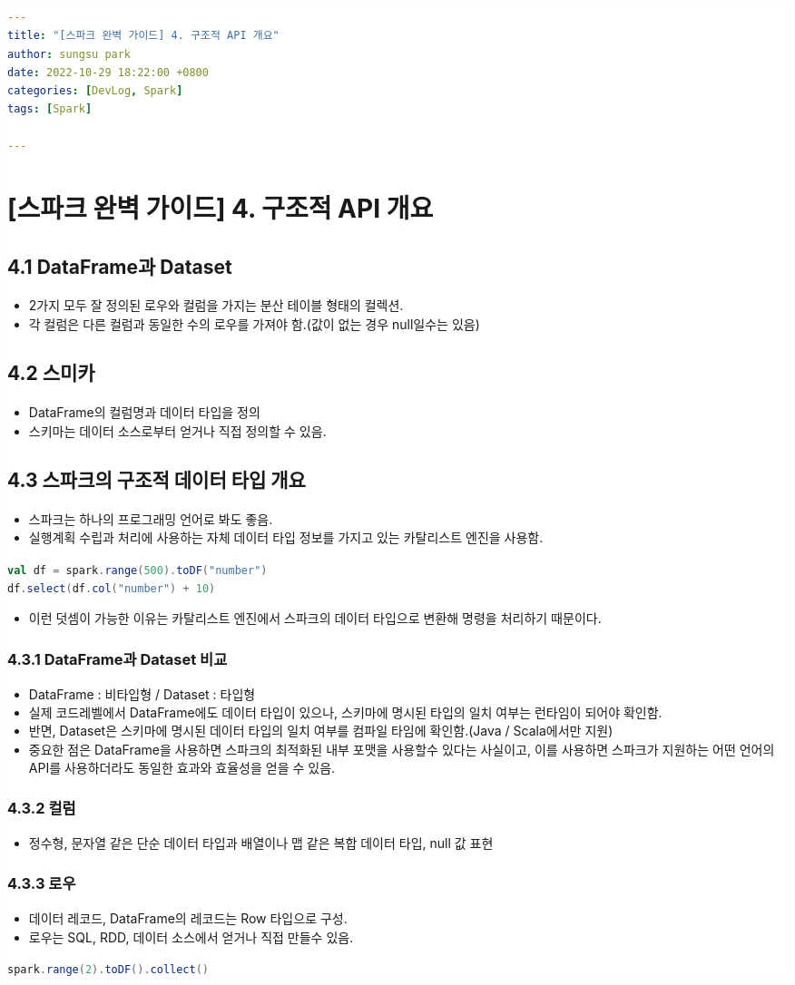 ```yaml
---
title: "[스파크 완벽 가이드] 4. 구조적 API 개요"
author: sungsu park
date: 2022-10-29 18:22:00 +0800
categories: [DevLog, Spark]
tags: [Spark]

---
```


# [스파크 완벽 가이드] 4. 구조적 API 개요
## 4.1 DataFrame과 Dataset
- 2가지 모두 잘 정의된 로우와 컬럼을 가지는 분산 테이블 형태의 컬렉션.
- 각 컬럼은 다른 컬럼과 동일한 수의 로우를 가져야 함.(값이 없는 경우 null일수는 있음)

## 4.2 스미카
- DataFrame의 컬럼명과 데이터 타입을 정의
- 스키마는 데이터 소스로부터 얻거나 직접 정의할 수 있음.

## 4.3 스파크의 구조적 데이터 타입 개요
- 스파크는 하나의 프로그래밍 언어로 봐도 좋음.
- 실행계획 수립과 처리에 사용하는 자체 데이터 타입 정보를 가지고 있는 카탈리스트 엔진을 사용함.

``` scala
val df = spark.range(500).toDF("number")
df.select(df.col("number") + 10)
```

- 이런 덧셈이 가능한 이유는 카탈리스트 엔진에서 스파크의 데이터 타입으로 변환해 명령을 처리하기 때문이다.

### 4.3.1 DataFrame과 Dataset 비교
- DataFrame : 비타입형  / Dataset : 타입형
- 실제 코드레벨에서 DataFrame에도 데이터 타입이 있으나, 스키마에 명시된 타입의 일치 여부는 런타임이 되어야 확인함.
- 반면, Dataset은 스키마에 명시된 데이터 타입의 일치 여부를 컴파일 타임에 확인함.(Java / Scala에서만 지원)
- 중요한 점은 DataFrame을 사용하면 스파크의 최적화된 내부 포맷을 사용할수 있다는 사실이고, 이를 사용하면 스파크가 지원하는 어떤 언어의 API를 사용하더라도 동일한 효과와 효율성을 얻을 수 있음.

### 4.3.2 컬럼
- 정수형, 문자열 같은 단순 데이터 타입과 배열이나 맵 같은 복합 데이터 타입, null 값 표현

### 4.3.3 로우
- 데이터 레코드, DataFrame의 레코드는 Row 타입으로 구성.
- 로우는 SQL, RDD, 데이터 소스에서 얻거나 직접 만들수 있음.

``` scala
spark.range(2).toDF().collect()
```
